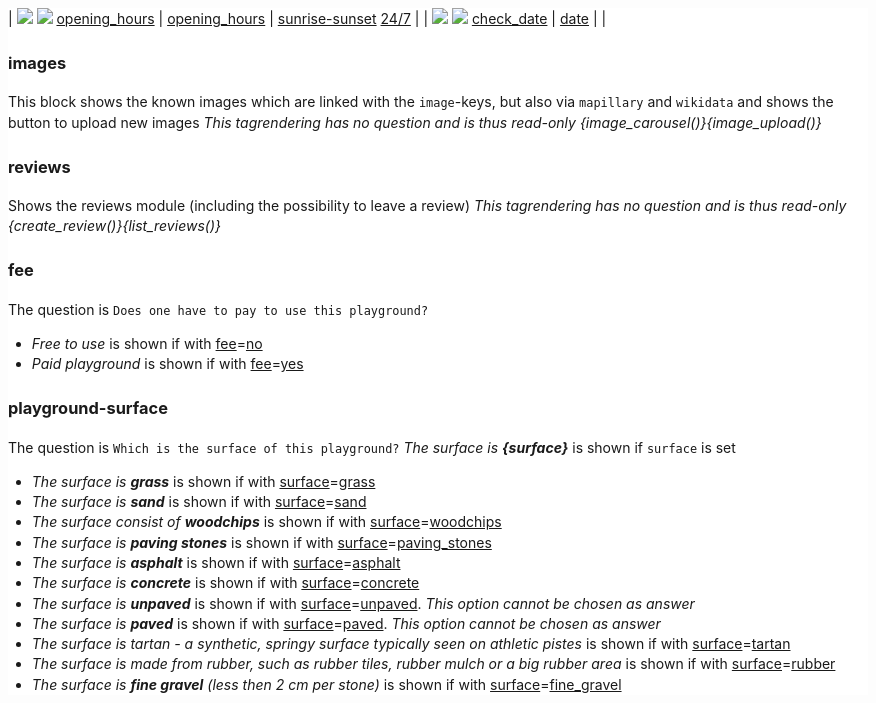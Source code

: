 | <a target="_blank" href='https://taginfo.openstreetmap.org/keys/opening_hours#values'><img src='https://mapcomplete.org/assets/svg/search.svg' height='18px'></a> <a target="_blank" href='https://taghistory.raifer.tech/?#***/opening_hours/'><img src='https://mapcomplete.org/assets/svg/statistics.svg' height='18px'></a> [opening_hours](https://wiki.openstreetmap.org/wiki/Key:opening_hours) | [opening_hours](../SpecialInputElements.md#opening_hours) | [sunrise-sunset](https://wiki.openstreetmap.org/wiki/Tag:opening_hours%3Dsunrise-sunset) [24/7](https://wiki.openstreetmap.org/wiki/Tag:opening_hours%3D24/7) |
| <a target="_blank" href='https://taginfo.openstreetmap.org/keys/check_date#values'><img src='https://mapcomplete.org/assets/svg/search.svg' height='18px'></a> <a target="_blank" href='https://taghistory.raifer.tech/?#***/check_date/'><img src='https://mapcomplete.org/assets/svg/statistics.svg' height='18px'></a> [check_date](https://wiki.openstreetmap.org/wiki/Key:check_date) | [date](../SpecialInputElements.md#date) | [](https://wiki.openstreetmap.org/wiki/Tag:check_date%3D) |

### images
This block shows the known images which are linked with the `image`-keys, but also via `mapillary` and `wikidata` and shows the button to upload new images
_This tagrendering has no question and is thus read-only_
*{image_carousel()}{image_upload()}*

### reviews
Shows the reviews module (including the possibility to leave a review)
_This tagrendering has no question and is thus read-only_
*{create_review()}{list_reviews()}*

### fee

The question is `Does one have to pay to use this playground?`

 -  *Free to use* is shown if with <a href='https://wiki.openstreetmap.org/wiki/Key:fee' target='_blank'>fee</a>=<a href='https://wiki.openstreetmap.org/wiki/Tag:fee%3Dno' target='_blank'>no</a>
 -  *Paid playground* is shown if with <a href='https://wiki.openstreetmap.org/wiki/Key:fee' target='_blank'>fee</a>=<a href='https://wiki.openstreetmap.org/wiki/Tag:fee%3Dyes' target='_blank'>yes</a>

### playground-surface

The question is `Which is the surface of this playground?`
*The surface is <b>{surface}</b>* is shown if `surface` is set

 -  *The surface is <b>grass</b>* is shown if with <a href='https://wiki.openstreetmap.org/wiki/Key:surface' target='_blank'>surface</a>=<a href='https://wiki.openstreetmap.org/wiki/Tag:surface%3Dgrass' target='_blank'>grass</a>
 -  *The surface is <b>sand</b>* is shown if with <a href='https://wiki.openstreetmap.org/wiki/Key:surface' target='_blank'>surface</a>=<a href='https://wiki.openstreetmap.org/wiki/Tag:surface%3Dsand' target='_blank'>sand</a>
 -  *The surface consist of <b>woodchips</b>* is shown if with <a href='https://wiki.openstreetmap.org/wiki/Key:surface' target='_blank'>surface</a>=<a href='https://wiki.openstreetmap.org/wiki/Tag:surface%3Dwoodchips' target='_blank'>woodchips</a>
 -  *The surface is <b>paving stones</b>* is shown if with <a href='https://wiki.openstreetmap.org/wiki/Key:surface' target='_blank'>surface</a>=<a href='https://wiki.openstreetmap.org/wiki/Tag:surface%3Dpaving_stones' target='_blank'>paving_stones</a>
 -  *The surface is <b>asphalt</b>* is shown if with <a href='https://wiki.openstreetmap.org/wiki/Key:surface' target='_blank'>surface</a>=<a href='https://wiki.openstreetmap.org/wiki/Tag:surface%3Dasphalt' target='_blank'>asphalt</a>
 -  *The surface is <b>concrete</b>* is shown if with <a href='https://wiki.openstreetmap.org/wiki/Key:surface' target='_blank'>surface</a>=<a href='https://wiki.openstreetmap.org/wiki/Tag:surface%3Dconcrete' target='_blank'>concrete</a>
 -  *The surface is <b>unpaved</b>* is shown if with <a href='https://wiki.openstreetmap.org/wiki/Key:surface' target='_blank'>surface</a>=<a href='https://wiki.openstreetmap.org/wiki/Tag:surface%3Dunpaved' target='_blank'>unpaved</a>. _This option cannot be chosen as answer_
 -  *The surface is <b>paved</b>* is shown if with <a href='https://wiki.openstreetmap.org/wiki/Key:surface' target='_blank'>surface</a>=<a href='https://wiki.openstreetmap.org/wiki/Tag:surface%3Dpaved' target='_blank'>paved</a>. _This option cannot be chosen as answer_
 -  *The surface is tartan - a synthetic, springy surface typically seen on athletic pistes* is shown if with <a href='https://wiki.openstreetmap.org/wiki/Key:surface' target='_blank'>surface</a>=<a href='https://wiki.openstreetmap.org/wiki/Tag:surface%3Dtartan' target='_blank'>tartan</a>
 -  *The surface is made from rubber, such as rubber tiles, rubber mulch or a big rubber area* is shown if with <a href='https://wiki.openstreetmap.org/wiki/Key:surface' target='_blank'>surface</a>=<a href='https://wiki.openstreetmap.org/wiki/Tag:surface%3Drubber' target='_blank'>rubber</a>
 -  *The surface is <b>fine gravel</b> (less then 2 cm per stone)* is shown if with <a href='https://wiki.openstreetmap.org/wiki/Key:surface' target='_blank'>surface</a>=<a href='https://wiki.openstreetmap.org/wiki/Tag:surface%3Dfine_gravel' target='_blank'>fine_gravel</a>
